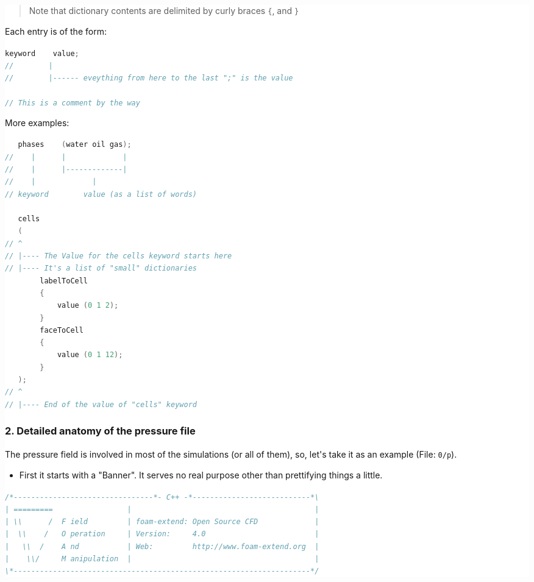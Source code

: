 > Note that dictionary contents are delimited by curly braces `{`, and `}`

Each entry is of the form:
```cpp
keyword    value;
//        |
//        |------ eveything from here to the last ";" is the value

// This is a comment by the way
```

More examples:

```cpp
   phases    (water oil gas);
//    |      |             |
//    |      |-------------|
//    |             |
// keyword        value (as a list of words)

   cells
   (
// ^
// |---- The Value for the cells keyword starts here
// |---- It's a list of "small" dictionaries
        labelToCell
        {
            value (0 1 2);
        }
        faceToCell
        {
            value (0 1 12);
        }
   );
// ^
// |---- End of the value of "cells" keyword
```

### 2. Detailed anatomy of the pressure file

The pressure field is involved in most of the simulations (or all of them), so,
let's take it as an example (File: `0/p`).

- First it starts with a "Banner". It serves no real purpose other than
  prettifying things a little.

```cpp
/*--------------------------------*- C++ -*---------------------------*\
| =========                 |                                          |
| \\      /  F ield         | foam-extend: Open Source CFD             |
|  \\    /   O peration     | Version:     4.0                         |
|   \\  /    A nd           | Web:         http://www.foam-extend.org  |
|    \\/     M anipulation  |                                          |
\*--------------------------------------------------------------------*/
```
